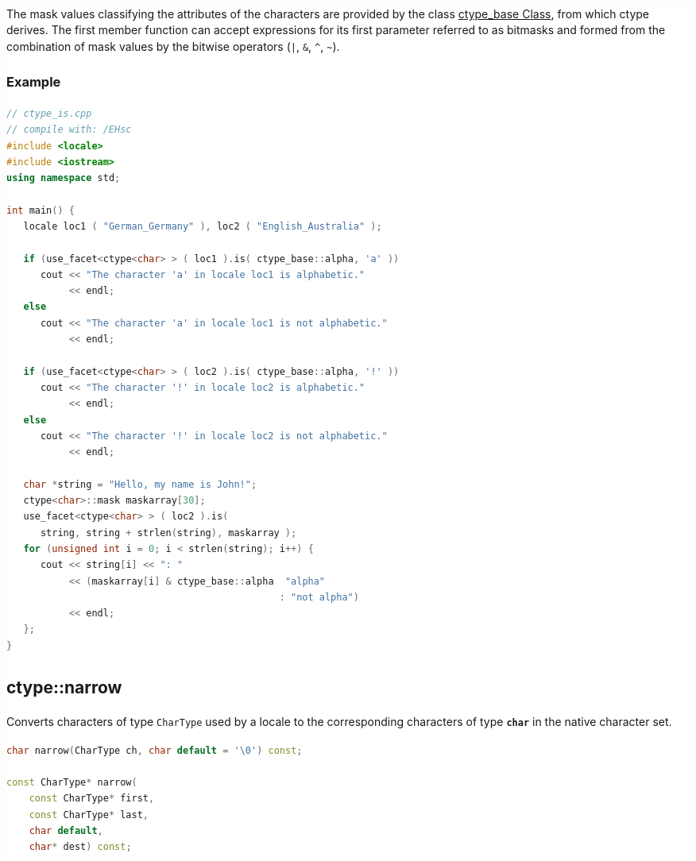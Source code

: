 The mask values classifying the attributes of the characters are provided by the class [ctype_base Class](../standard-library/ctype-base-class.md), from which ctype derives. The first member function can accept expressions for its first parameter referred to as bitmasks and formed from the combination of mask values by the bitwise operators (`|`, `&`, `^`, `~`).

### Example

```cpp
// ctype_is.cpp
// compile with: /EHsc
#include <locale>
#include <iostream>
using namespace std;

int main() {
   locale loc1 ( "German_Germany" ), loc2 ( "English_Australia" );

   if (use_facet<ctype<char> > ( loc1 ).is( ctype_base::alpha, 'a' ))
      cout << "The character 'a' in locale loc1 is alphabetic."
           << endl;
   else
      cout << "The character 'a' in locale loc1 is not alphabetic."
           << endl;

   if (use_facet<ctype<char> > ( loc2 ).is( ctype_base::alpha, '!' ))
      cout << "The character '!' in locale loc2 is alphabetic."
           << endl;
   else
      cout << "The character '!' in locale loc2 is not alphabetic."
           << endl;

   char *string = "Hello, my name is John!";
   ctype<char>::mask maskarray[30];
   use_facet<ctype<char> > ( loc2 ).is(
      string, string + strlen(string), maskarray );
   for (unsigned int i = 0; i < strlen(string); i++) {
      cout << string[i] << ": "
           << (maskarray[i] & ctype_base::alpha  "alpha"
                                                : "not alpha")
           << endl;
   };
}
```

## <a name="narrow"></a> ctype::narrow

Converts characters of type `CharType` used by a locale to the corresponding characters of type **`char`** in the native character set.

```cpp
char narrow(CharType ch, char default = '\0') const;

const CharType* narrow(
    const CharType* first,
    const CharType* last,
    char default,
    char* dest) const;
```
